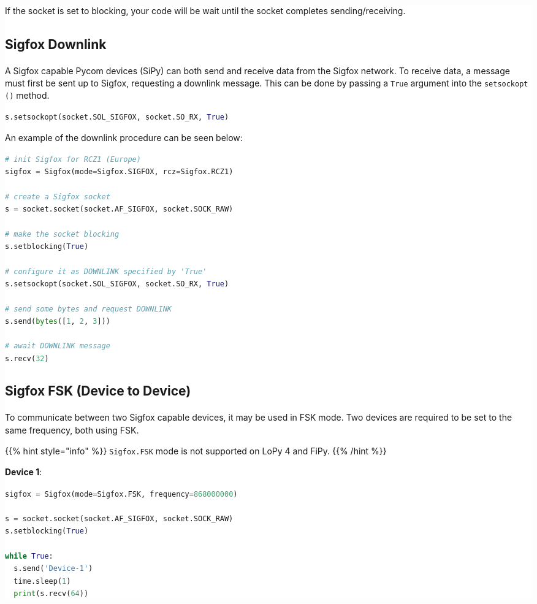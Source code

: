 If the socket is set to blocking, your code will be wait until the socket completes sending/receiving.

## Sigfox Downlink

A Sigfox capable Pycom devices (SiPy) can both send and receive data from the Sigfox network. To receive data, a message must first be sent up to Sigfox, requesting a downlink message. This can be done by passing a `True` argument into the `setsockopt()` method.

```python
s.setsockopt(socket.SOL_SIGFOX, socket.SO_RX, True)
```

An example of the downlink procedure can be seen below:

```python
# init Sigfox for RCZ1 (Europe)
sigfox = Sigfox(mode=Sigfox.SIGFOX, rcz=Sigfox.RCZ1)

# create a Sigfox socket
s = socket.socket(socket.AF_SIGFOX, socket.SOCK_RAW)

# make the socket blocking
s.setblocking(True)

# configure it as DOWNLINK specified by 'True'
s.setsockopt(socket.SOL_SIGFOX, socket.SO_RX, True)

# send some bytes and request DOWNLINK
s.send(bytes([1, 2, 3]))

# await DOWNLINK message
s.recv(32)
```

## Sigfox FSK (Device to Device)

To communicate between two Sigfox capable devices, it may be used in FSK mode. Two devices are required to be set to the same frequency, both using FSK.

{{% hint style="info" %}}
`Sigfox.FSK` mode is not supported on LoPy 4 and FiPy.
{{% /hint %}}

**Device 1**:

```python
sigfox = Sigfox(mode=Sigfox.FSK, frequency=868000000)

s = socket.socket(socket.AF_SIGFOX, socket.SOCK_RAW)
s.setblocking(True)

while True:
  s.send('Device-1')
  time.sleep(1)
  print(s.recv(64))
```
